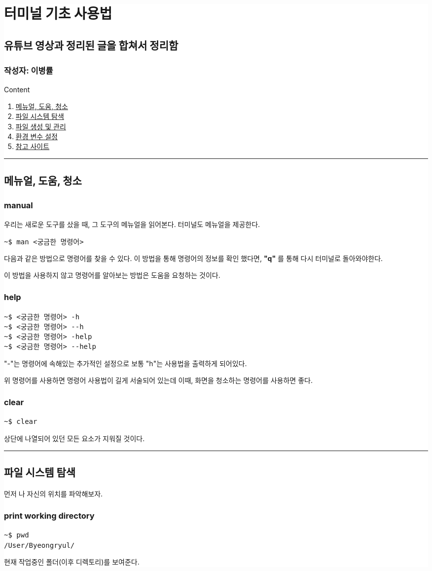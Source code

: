 # 터미널 기초 사용법
## 유튜브 영상과 정리된 글을 합쳐서 정리함
### 작성자: 이병률
Content
1. [메뉴얼, 도움, 청소](#메뉴얼,-도움,-청소)
2. [파일 시스템 탐색](#파일-시스템-탐색)
3. [파일 생성 및 관리](#파일-생성-및-관리)
4. [환경 변수 설정](#환경-변수-설정)
5. [참고 사이트](#참고-사이트)
---
## 메뉴얼, 도움, 청소
### **man**ual
우리는 새로운 도구를 샀을 때, 그 도구의 메뉴얼을 읽어본다. 터미널도 메뉴얼을 제공한다.
<pre>
~$ man <궁금한 명령어>
</pre>
다음과 같은 방법으로 명령어를 찾을 수 있다. 이 방법을 통해 명령어의 정보를 확인 했다면, **"q"** 를 통해 다시 터미널로 돌아와야한다.

이 방법을 사용하지 않고 명령어를 알아보는 방법은 도움을 요청하는 것이다.
### **h**elp
<pre>
~$ <궁금한 명령어> -h
~$ <궁금한 명령어> --h
~$ <궁금한 명령어> -help
~$ <궁금한 명령어> --help
</pre>
"-"는 명령어에 속해있는 추가적인 설정으로 보통 "h"는 사용법을 출력하게 되어있다.

위 명령어를 사용하면 명령어 사용법이 길게 서술되어 있는데 이때, 화면을 청소하는 명령어를 사용하면 좋다.
### **clear**
<pre>
~$ clear
</pre>
상단에 나열되어 있던 모든 요소가 지워질 것이다.

---
## 파일 시스템 탐색
먼저 나 자신의 위치를 파악해보자.
### **p**rint **w**orking **d**irectory
<pre>
~$ pwd
/User/Byeongryul/
</pre>
현재 작업중인 폴더(이후 디렉토리)를 보여준다.
